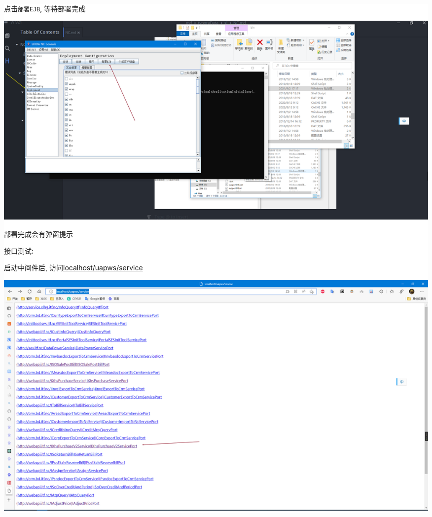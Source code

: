 点击`部署EJB`, 等待部署完成

![](NC.assets/2022-08-12-10-23-08-image.png)

部署完成会有弹窗提示





接口测试:

启动中间件后, 访问[localhost/uapws/service](http://localhost/uapws/service)

![](NC.assets/2022-08-12-10-27-19-image.png)
